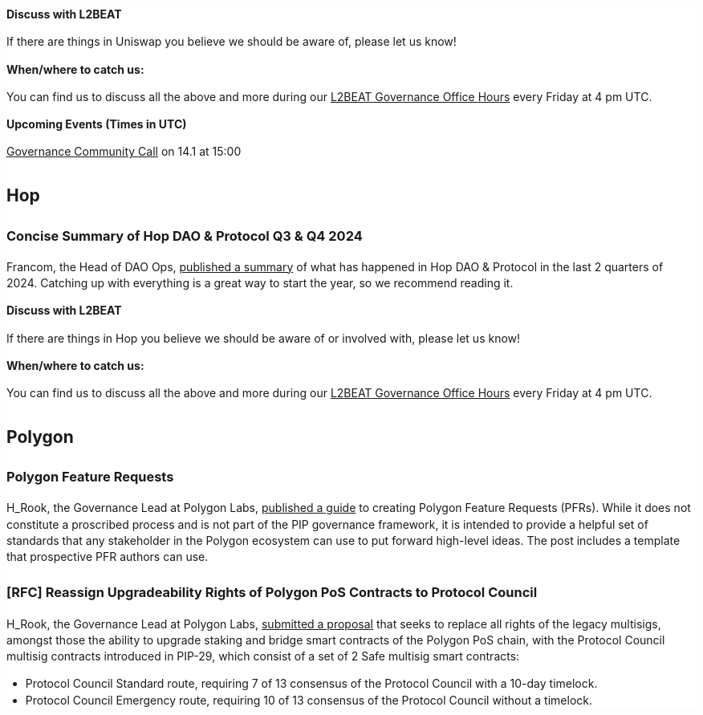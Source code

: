 **Discuss with L2BEAT**

If there are things in Uniswap you believe we should be aware of, please let us know!

**When/where to catch us:**

You can find us to discuss all the above and more during our [L2BEAT Governance Office Hours](https://meet.google.com/twm-jafw-esn) every Friday at 4 pm UTC.

**Upcoming Events (Times in UTC)**

[Governance Community Call](https://meet.google.com/fuj-mbkg-vdu) on 14.1 at 15:00


## **Hop**


### **Concise Summary of Hop DAO & Protocol Q3 & Q4 2024**

Francom, the Head of DAO Ops, [published a summary](https://forum.hop.exchange/t/hop-protocol-dao-report/1145/3) of what has happened in Hop DAO & Protocol in the last 2 quarters of 2024. Catching up with everything is a great way to start the year, so we recommend reading it.

**Discuss with L2BEAT**

If there are things in Hop you believe we should be aware of or involved with, please let us know!

**When/where to catch us:**

You can find us to discuss all the above and more during our [L2BEAT Governance Office Hours](https://meet.google.com/twm-jafw-esn) every Friday at 4 pm UTC.


## **Polygon**


### **Polygon Feature Requests**

H_Rook, the Governance Lead at Polygon Labs, [published a guide](https://forum.polygon.technology/t/polygon-feature-requests/20493) to creating Polygon Feature Requests (PFRs). While it does not constitute a proscribed process and is not part of the PIP governance framework, it is intended to provide a helpful set of standards that any stakeholder in the Polygon ecosystem can use to put forward high-level ideas. The post includes a template that prospective PFR authors can use.


### **[RFC] Reassign Upgradeability Rights of Polygon PoS Contracts to Protocol Council**

H_Rook, the Governance Lead at Polygon Labs, [submitted a proposal](https://forum.polygon.technology/t/pip-54-reassign-upgradeability-rights-of-polygon-pos-contracts-to-protocol-council/20350) that seeks to replace all rights of the legacy multisigs, amongst those the ability to upgrade staking and bridge smart contracts of the Polygon PoS chain, with the Protocol Council multisig contracts introduced in PIP-29, which consist of a set of 2 Safe multisig smart contracts:



* Protocol Council Standard route, requiring 7 of 13 consensus of the Protocol Council with a 10-day timelock.
* Protocol Council Emergency route, requiring 10 of 13 consensus of the Protocol Council without a timelock.
